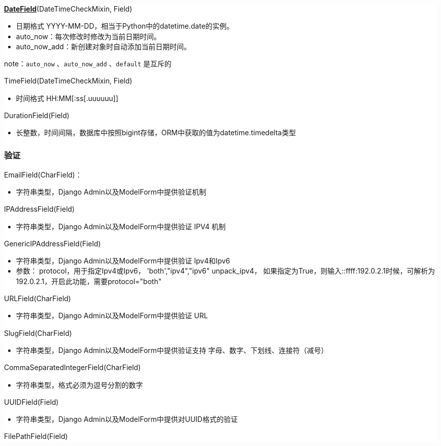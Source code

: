 <u>**DateField**</u>(DateTimeCheckMixin, Field)

- 日期格式      YYYY-MM-DD，相当于Python中的datetime.date的实例。
- auto_now：每次修改时修改为当前日期时间。
- auto_now_add：新创建对象时自动添加当前日期时间。

note：`auto_now` 、`auto_now_add` 、`default` 是互斥的



TimeField(DateTimeCheckMixin, Field)
- 时间格式      HH:MM[:ss[.uuuuuu]]

DurationField(Field)

- 长整数，时间间隔，数据库中按照bigint存储，ORM中获取的值为datetime.timedelta类型



### 验证

EmailField(CharField)：

- 字符串类型，Django Admin以及ModelForm中提供验证机制



IPAddressField(Field)

- 字符串类型，Django Admin以及ModelForm中提供验证 IPV4 机制



GenericIPAddressField(Field)

- 字符串类型，Django Admin以及ModelForm中提供验证 Ipv4和Ipv6
- 参数：
protocol，用于指定Ipv4或Ipv6， 'both',"ipv4","ipv6"
unpack_ipv4， 如果指定为True，则输入::ffff:192.0.2.1时候，可解析为192.0.2.1，开启此功能，需要protocol="both"



URLField(CharField)

- 字符串类型，Django Admin以及ModelForm中提供验证 URL



SlugField(CharField)

- 字符串类型，Django Admin以及ModelForm中提供验证支持 字母、数字、下划线、连接符（减号）



CommaSeparatedIntegerField(CharField)

- 字符串类型，格式必须为逗号分割的数字



UUIDField(Field)

- 字符串类型，Django Admin以及ModelForm中提供对UUID格式的验证



FilePathField(Field)
